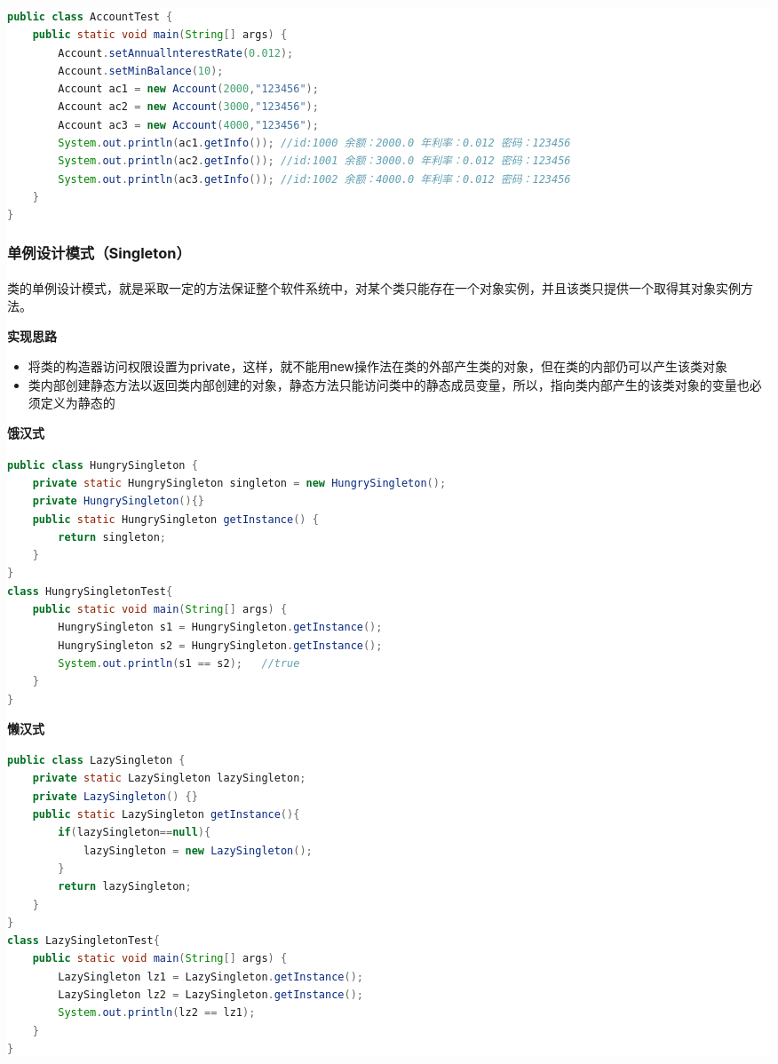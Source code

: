```java
public class AccountTest {
    public static void main(String[] args) {
        Account.setAnnuallnterestRate(0.012);
        Account.setMinBalance(10);
        Account ac1 = new Account(2000,"123456");
        Account ac2 = new Account(3000,"123456");
        Account ac3 = new Account(4000,"123456");
        System.out.println(ac1.getInfo()); //id:1000 余额：2000.0 年利率：0.012 密码：123456
        System.out.println(ac2.getInfo()); //id:1001 余额：3000.0 年利率：0.012 密码：123456
        System.out.println(ac3.getInfo()); //id:1002 余额：4000.0 年利率：0.012 密码：123456
    }
}
```

### 单例设计模式（Singleton）

类的单例设计模式，就是采取一定的方法保证整个软件系统中，对某个类只能存在一个对象实例，并且该类只提供一个取得其对象实例方法。

**实现思路**

- 将类的构造器访问权限设置为private，这样，就不能用new操作法在类的外部产生类的对象，但在类的内部仍可以产生该类对象
- 类内部创建静态方法以返回类内部创建的对象，静态方法只能访问类中的静态成员变量，所以，指向类内部产生的该类对象的变量也必须定义为静态的

**饿汉式**

```java
public class HungrySingleton {
    private static HungrySingleton singleton = new HungrySingleton();
    private HungrySingleton(){}
    public static HungrySingleton getInstance() {
        return singleton;
    }
}
class HungrySingletonTest{
    public static void main(String[] args) {
        HungrySingleton s1 = HungrySingleton.getInstance();
        HungrySingleton s2 = HungrySingleton.getInstance();
        System.out.println(s1 == s2);   //true
    }
}
```

**懒汉式**

```java
public class LazySingleton {
    private static LazySingleton lazySingleton;
    private LazySingleton() {}
    public static LazySingleton getInstance(){
        if(lazySingleton==null){
            lazySingleton = new LazySingleton();
        }
        return lazySingleton;
    }
}
class LazySingletonTest{
    public static void main(String[] args) {
        LazySingleton lz1 = LazySingleton.getInstance();
        LazySingleton lz2 = LazySingleton.getInstance();
        System.out.println(lz2 == lz1);
    }
}
```
